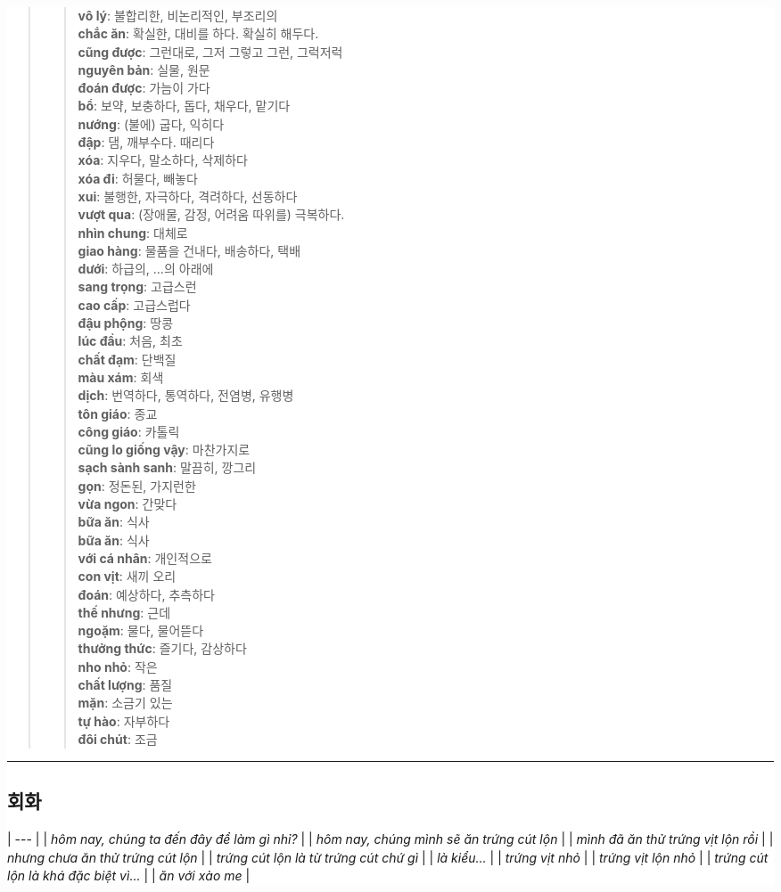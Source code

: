 >> **vô lý**: 불합리한, 비논리적인, 부조리의  
>> **chắc ăn**: 확실한, 대비를 하다. 확실히 해두다.  
>> **cũng được**: 그런대로, 그저 그렇고 그런, 그럭저럭  
>> **nguyên bản**: 실물, 원문  
>> **đoán được**: 가늠이 가다  
>> **bổ**: 보약, 보충하다, 돕다, 채우다, 맡기다  
>> **nướng**: (불에) 굽다, 익히다  
>> **đập**: 댐, 깨부수다. 때리다  
>> **xóa**: 지우다, 말소하다, 삭제하다  
>> **xóa đi**: 허물다, 빼놓다  
>> **xui**: 불행한, 자극하다, 격려하다, 선동하다  
>> **vượt qua**: (장애물, 감정, 어려움 따위를) 극복하다.  
>> **nhìn chung**: 대체로  
>> **giao hàng**: 물품을 건내다, 배송하다, 택배  
>> **dưới**: 하급의, …의 아래에  
>> **sang trọng**: 고급스런  
>> **cao cấp**: 고급스럽다  
>> **đậu phộng**: 땅콩  
>> **lúc đầu**: 처음, 최초  
>> **chất đạm**: 단백질  
>> **màu xám**: 회색  
>> **dịch**: 번역하다, 통역하다, 전염병, 유행병  
>> **tôn giáo**: 종교  
>> **công giáo**: 카톨릭  
>> **cũng lo giống vậy**: 마찬가지로  
>> **sạch sành sanh**: 말끔히, 깡그리  
>> **gọn**: 정돈된, 가지런한  
>> **vừa ngon**: 간맞다  
>> **bữa ăn**: 식사  
>> **bữa ăn**: 식사  
>> **với cá nhân**: 개인적으로  
>> **con vịt**: 새끼 오리  
>> **đoán**: 예상하다, 추측하다  
>> **thế nhưng**: 근데  
>> **ngoặm**: 물다, 물어뜯다  
>> **thưởng thức**: 즐기다, 감상하다  
>> **nho nhỏ**: 작은  
>> **chất lượng**: 품질  
>> **mặn**: 소금기 있는  
>> **tự hào**: 자부하다  
>> **đôi chút**: 조금  
---

## 회화

| --- |
| *hôm nay, chúng ta đến đây để làm gì nhỉ?* |
| *hôm nay, chúng mình sẽ ăn trứng cút lộn* |
| *mình đã ăn thử trứng vịt lộn rồi* |
| *nhưng chưa ăn thử trứng cút lộn* |
| *trứng cút lộn là từ trứng cút chứ gì* |
| *là kiểu...* |
| *trứng vịt nhỏ* |
| *trứng vịt lộn nhỏ* |
| *trứng cút lộn là khá đặc biệt vì...* |
| *ăn với xào me* |